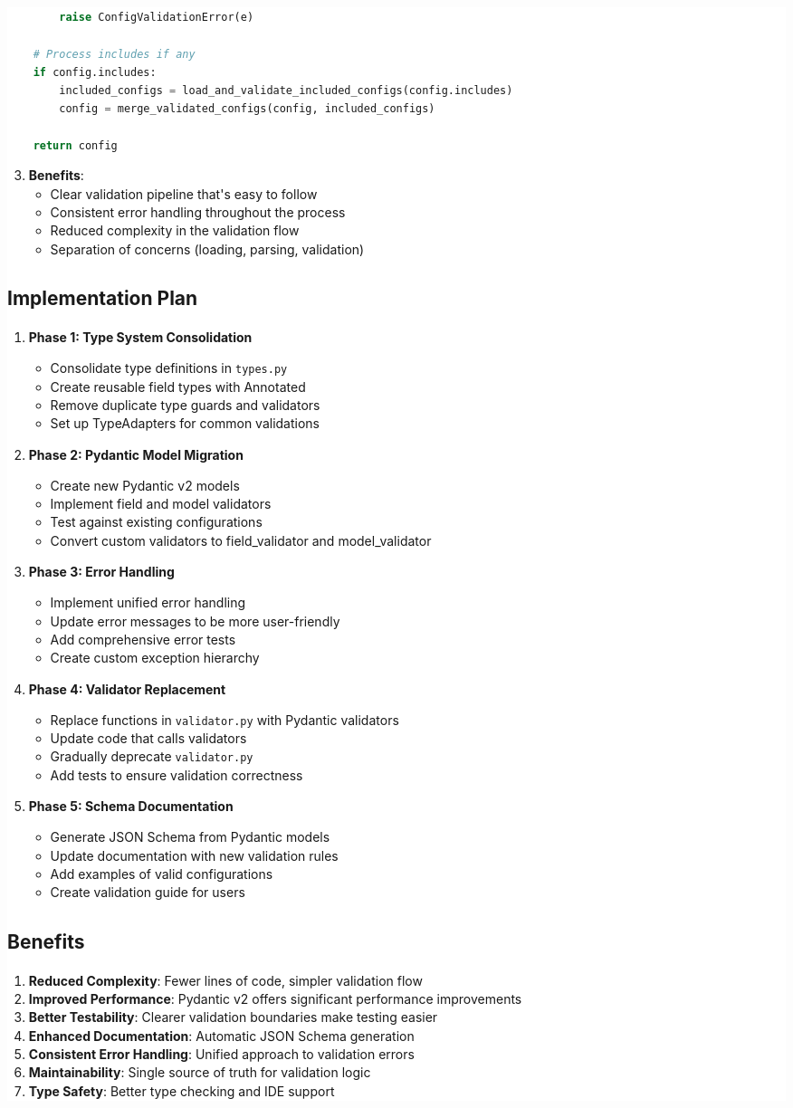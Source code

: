    ```python
           raise ConfigValidationError(e)
       
       # Process includes if any
       if config.includes:
           included_configs = load_and_validate_included_configs(config.includes)
           config = merge_validated_configs(config, included_configs)
       
       return config
   ```

3. **Benefits**:
   - Clear validation pipeline that's easy to follow
   - Consistent error handling throughout the process
   - Reduced complexity in the validation flow
   - Separation of concerns (loading, parsing, validation)

## Implementation Plan

1. **Phase 1: Type System Consolidation**
   - Consolidate type definitions in `types.py`
   - Create reusable field types with Annotated
   - Remove duplicate type guards and validators
   - Set up TypeAdapters for common validations

2. **Phase 2: Pydantic Model Migration**
   - Create new Pydantic v2 models
   - Implement field and model validators
   - Test against existing configurations
   - Convert custom validators to field_validator and model_validator

3. **Phase 3: Error Handling**
   - Implement unified error handling
   - Update error messages to be more user-friendly
   - Add comprehensive error tests
   - Create custom exception hierarchy

4. **Phase 4: Validator Replacement**
   - Replace functions in `validator.py` with Pydantic validators
   - Update code that calls validators
   - Gradually deprecate `validator.py`
   - Add tests to ensure validation correctness

5. **Phase 5: Schema Documentation**
   - Generate JSON Schema from Pydantic models
   - Update documentation with new validation rules
   - Add examples of valid configurations
   - Create validation guide for users

## Benefits

1. **Reduced Complexity**: Fewer lines of code, simpler validation flow
2. **Improved Performance**: Pydantic v2 offers significant performance improvements
3. **Better Testability**: Clearer validation boundaries make testing easier
4. **Enhanced Documentation**: Automatic JSON Schema generation
5. **Consistent Error Handling**: Unified approach to validation errors
6. **Maintainability**: Single source of truth for validation logic
7. **Type Safety**: Better type checking and IDE support
